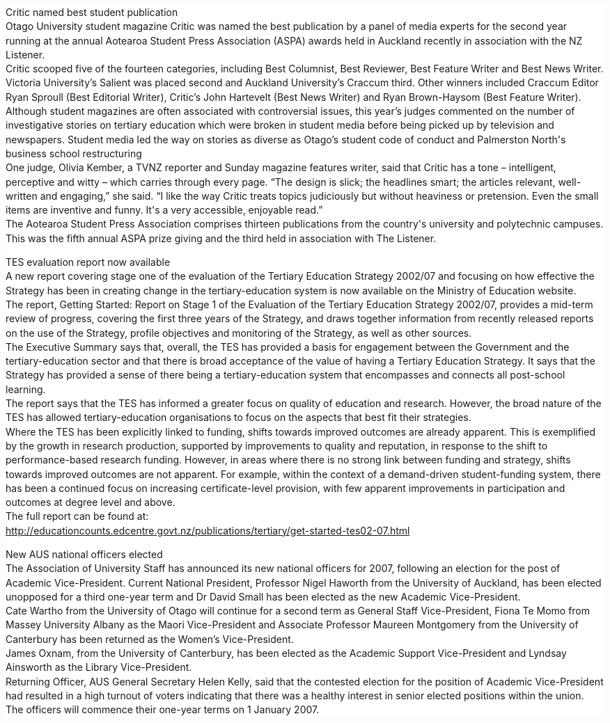 Critic named best student publication  
Otago University student magazine Critic was named the best publication by a panel of media experts for the second year running at the annual Aotearoa Student Press Association (ASPA) awards held in Auckland recently in association with the NZ Listener.  
Critic scooped five of the fourteen categories, including Best Columnist, Best Reviewer, Best Feature Writer and Best News Writer. Victoria University’s Salient was placed second and Auckland University’s Craccum third. Other winners included Craccum Editor Ryan Sproull (Best Editorial Writer), Critic’s John Hartevelt (Best News Writer) and Ryan Brown-Haysom (Best Feature Writer).  
Although student magazines are often associated with controversial issues, this year’s judges commented on the number of investigative stories on tertiary education which were broken in student media before being picked up by television and newspapers. Student media led the way on stories as diverse as Otago’s student code of conduct and Palmerston North's business school restructuring  
One judge, Olivia Kember, a TVNZ reporter and Sunday magazine features writer, said that Critic has a tone – intelligent, perceptive and witty – which carries through every page. “The design is slick; the headlines smart; the articles relevant, well-written and engaging,” she said. “I like the way Critic treats topics judiciously but without heaviness or pretension. Even the small items are inventive and funny. It's a very accessible, enjoyable read.”  
The Aotearoa Student Press Association comprises thirteen publications from the country's university and polytechnic campuses. This was the fifth annual ASPA prize giving and the third held in association with The Listener.

TES evaluation report now available  
A new report covering stage one of the evaluation of the Tertiary Education Strategy 2002/07 and focusing on how effective the Strategy has been in creating change in the tertiary-education system is now available on the Ministry of Education website.  
The report, Getting Started: Report on Stage 1 of the Evaluation of the Tertiary Education Strategy 2002/07, provides a mid-term review of progress, covering the first three years of the Strategy, and draws together information from recently released reports on the use of the Strategy, profile objectives and monitoring of the Strategy, as well as other sources.  
The Executive Summary says that, overall, the TES has provided a basis for engagement between the Government and the tertiary-education sector and that there is broad acceptance of the value of having a Tertiary Education Strategy. It says that the Strategy has provided a sense of there being a tertiary-education system that encompasses and connects all post-school learning.  
The report says that the TES has informed a greater focus on quality of education and research. However, the broad nature of the TES has allowed tertiary-education organisations to focus on the aspects that best fit their strategies.  
Where the TES has been explicitly linked to funding, shifts towards improved outcomes are already apparent. This is exemplified by the growth in research production, supported by improvements to quality and reputation, in response to the shift to performance-based research funding. However, in areas where there is no strong link between funding and strategy, shifts towards improved outcomes are not apparent. For example, within the context of a demand-driven student-funding system, there has been a continued focus on increasing certificate-level provision, with few apparent improvements in participation and outcomes at degree level and above.  
The full report can be found at:  
http://educationcounts.edcentre.govt.nz/publications/tertiary/get-started-tes02-07.html

New AUS national officers elected  
The Association of University Staff has announced its new national officers for 2007, following an election for the post of Academic Vice-President. Current National President, Professor Nigel Haworth from the University of Auckland, has been elected unopposed for a third one-year term and Dr David Small has been elected as the new Academic Vice-President.  
Cate Wartho from the University of Otago will continue for a second term as General Staff Vice-President, Fiona Te Momo from Massey University Albany as the Maori Vice-President and Associate Professor Maureen Montgomery from the University of Canterbury has been returned as the Women’s Vice-President.  
James Oxnam, from the University of Canterbury, has been elected as the Academic Support Vice-President and Lyndsay Ainsworth as the Library Vice-President.  
Returning Officer, AUS General Secretary Helen Kelly, said that the contested election for the position of Academic Vice-President had resulted in a high turnout of voters indicating that there was a healthy interest in senior elected positions within the union.  
The officers will commence their one-year terms on 1 January 2007.
